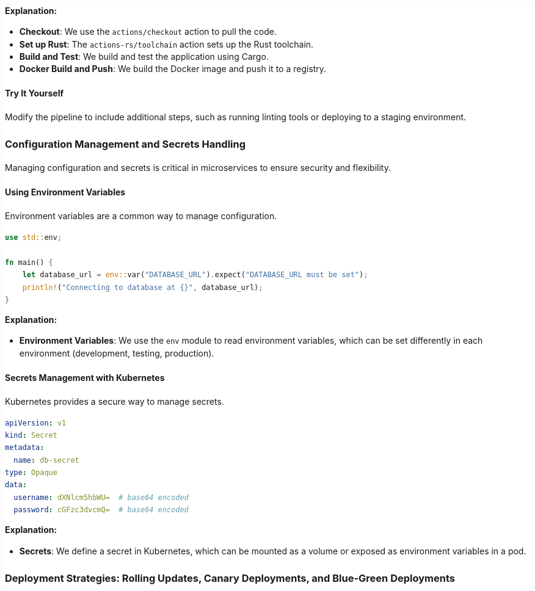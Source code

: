 **Explanation:**

- **Checkout**: We use the `actions/checkout` action to pull the code.
- **Set up Rust**: The `actions-rs/toolchain` action sets up the Rust toolchain.
- **Build and Test**: We build and test the application using Cargo.
- **Docker Build and Push**: We build the Docker image and push it to a registry.

#### Try It Yourself

Modify the pipeline to include additional steps, such as running linting tools or deploying to a staging environment.

### Configuration Management and Secrets Handling

Managing configuration and secrets is critical in microservices to ensure security and flexibility.

#### Using Environment Variables

Environment variables are a common way to manage configuration.

```rust
use std::env;

fn main() {
    let database_url = env::var("DATABASE_URL").expect("DATABASE_URL must be set");
    println!("Connecting to database at {}", database_url);
}
```

**Explanation:**

- **Environment Variables**: We use the `env` module to read environment variables, which can be set differently in each environment (development, testing, production).

#### Secrets Management with Kubernetes

Kubernetes provides a secure way to manage secrets.

```yaml
apiVersion: v1
kind: Secret
metadata:
  name: db-secret
type: Opaque
data:
  username: dXNlcm5hbWU=  # base64 encoded
  password: cGFzc3dvcmQ=  # base64 encoded
```

**Explanation:**

- **Secrets**: We define a secret in Kubernetes, which can be mounted as a volume or exposed as environment variables in a pod.

### Deployment Strategies: Rolling Updates, Canary Deployments, and Blue-Green Deployments
